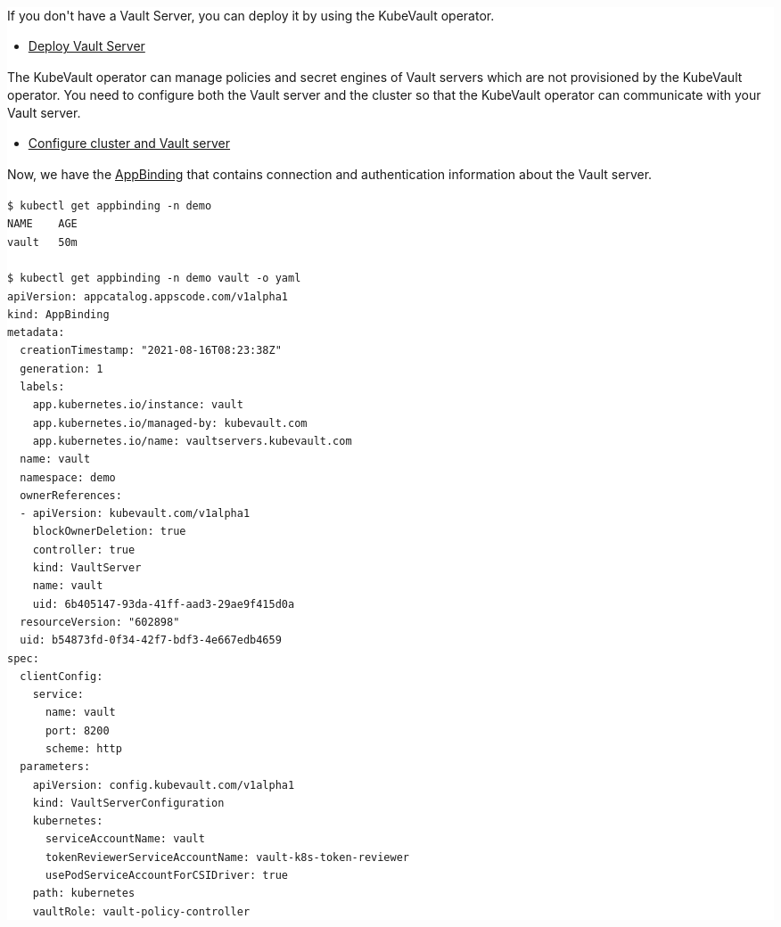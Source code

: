 If you don't have a Vault Server, you can deploy it by using the KubeVault operator.

- [Deploy Vault Server](/docs/v2021.09.27/guides/vault-server/vault-server)

The KubeVault operator can manage policies and secret engines of Vault servers which are not provisioned by the KubeVault operator. You need to configure both the Vault server and the cluster so that the KubeVault operator can communicate with your Vault server.

- [Configure cluster and Vault server](/docs/v2021.09.27/guides/vault-server/external-vault-sever#configuration)

Now, we have the [AppBinding](/docs/v2021.09.27/concepts/vault-server-crds/auth-methods/appbinding) that contains connection and authentication information about the Vault server.

```console
$ kubectl get appbinding -n demo
NAME    AGE
vault   50m

$ kubectl get appbinding -n demo vault -o yaml
apiVersion: appcatalog.appscode.com/v1alpha1
kind: AppBinding
metadata:
  creationTimestamp: "2021-08-16T08:23:38Z"
  generation: 1
  labels:
    app.kubernetes.io/instance: vault
    app.kubernetes.io/managed-by: kubevault.com
    app.kubernetes.io/name: vaultservers.kubevault.com
  name: vault
  namespace: demo
  ownerReferences:
  - apiVersion: kubevault.com/v1alpha1
    blockOwnerDeletion: true
    controller: true
    kind: VaultServer
    name: vault
    uid: 6b405147-93da-41ff-aad3-29ae9f415d0a
  resourceVersion: "602898"
  uid: b54873fd-0f34-42f7-bdf3-4e667edb4659
spec:
  clientConfig:
    service:
      name: vault
      port: 8200
      scheme: http
  parameters:
    apiVersion: config.kubevault.com/v1alpha1
    kind: VaultServerConfiguration
    kubernetes:
      serviceAccountName: vault
      tokenReviewerServiceAccountName: vault-k8s-token-reviewer
      usePodServiceAccountForCSIDriver: true
    path: kubernetes
    vaultRole: vault-policy-controller
```
